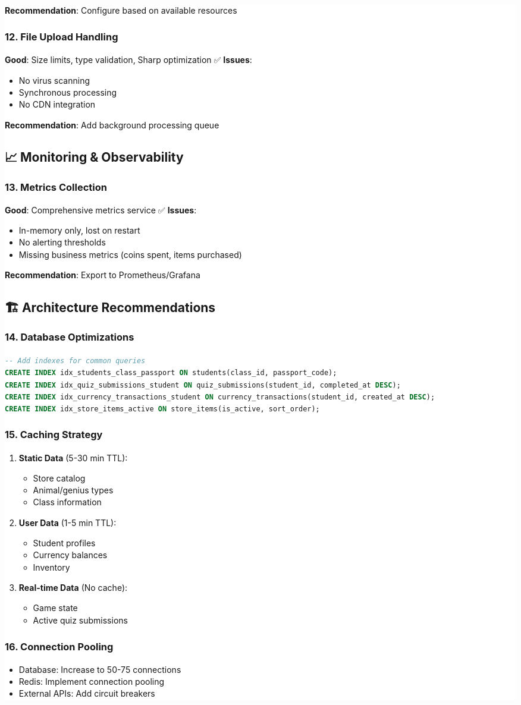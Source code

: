 **Recommendation**: Configure based on available resources

### 12. File Upload Handling
**Good**: Size limits, type validation, Sharp optimization ✅
**Issues**:
- No virus scanning
- Synchronous processing
- No CDN integration

**Recommendation**: Add background processing queue

## 📈 Monitoring & Observability

### 13. Metrics Collection
**Good**: Comprehensive metrics service ✅
**Issues**:
- In-memory only, lost on restart
- No alerting thresholds
- Missing business metrics (coins spent, items purchased)

**Recommendation**: Export to Prometheus/Grafana

## 🏗️ Architecture Recommendations

### 14. Database Optimizations
```sql
-- Add indexes for common queries
CREATE INDEX idx_students_class_passport ON students(class_id, passport_code);
CREATE INDEX idx_quiz_submissions_student ON quiz_submissions(student_id, completed_at DESC);
CREATE INDEX idx_currency_transactions_student ON currency_transactions(student_id, created_at DESC);
CREATE INDEX idx_store_items_active ON store_items(is_active, sort_order);
```

### 15. Caching Strategy
1. **Static Data** (5-30 min TTL):
   - Store catalog
   - Animal/genius types
   - Class information

2. **User Data** (1-5 min TTL):
   - Student profiles
   - Currency balances
   - Inventory

3. **Real-time Data** (No cache):
   - Game state
   - Active quiz submissions

### 16. Connection Pooling
- Database: Increase to 50-75 connections
- Redis: Implement connection pooling
- External APIs: Add circuit breakers
